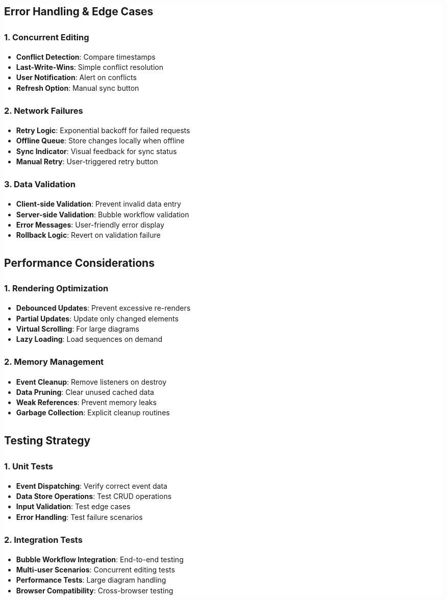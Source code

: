 ## Error Handling & Edge Cases

### 1. Concurrent Editing
- **Conflict Detection**: Compare timestamps
- **Last-Write-Wins**: Simple conflict resolution
- **User Notification**: Alert on conflicts
- **Refresh Option**: Manual sync button

### 2. Network Failures
- **Retry Logic**: Exponential backoff for failed requests
- **Offline Queue**: Store changes locally when offline
- **Sync Indicator**: Visual feedback for sync status
- **Manual Retry**: User-triggered retry button

### 3. Data Validation
- **Client-side Validation**: Prevent invalid data entry
- **Server-side Validation**: Bubble workflow validation
- **Error Messages**: User-friendly error display
- **Rollback Logic**: Revert on validation failure

## Performance Considerations

### 1. Rendering Optimization
- **Debounced Updates**: Prevent excessive re-renders
- **Partial Updates**: Update only changed elements
- **Virtual Scrolling**: For large diagrams
- **Lazy Loading**: Load sequences on demand

### 2. Memory Management
- **Event Cleanup**: Remove listeners on destroy
- **Data Pruning**: Clear unused cached data
- **Weak References**: Prevent memory leaks
- **Garbage Collection**: Explicit cleanup routines

## Testing Strategy

### 1. Unit Tests
- **Event Dispatching**: Verify correct event data
- **Data Store Operations**: Test CRUD operations
- **Input Validation**: Test edge cases
- **Error Handling**: Test failure scenarios

### 2. Integration Tests
- **Bubble Workflow Integration**: End-to-end testing
- **Multi-user Scenarios**: Concurrent editing tests
- **Performance Tests**: Large diagram handling
- **Browser Compatibility**: Cross-browser testing
